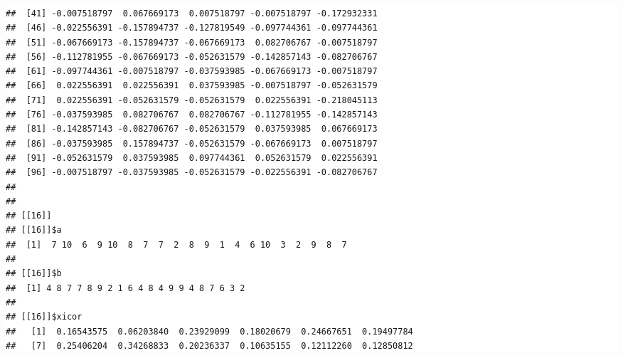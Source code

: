     ##  [41] -0.007518797  0.067669173  0.007518797 -0.007518797 -0.172932331
    ##  [46] -0.022556391 -0.157894737 -0.127819549 -0.097744361 -0.097744361
    ##  [51] -0.067669173 -0.157894737 -0.067669173  0.082706767 -0.007518797
    ##  [56] -0.112781955 -0.067669173 -0.052631579 -0.142857143 -0.082706767
    ##  [61] -0.097744361 -0.007518797 -0.037593985 -0.067669173 -0.007518797
    ##  [66]  0.022556391  0.022556391  0.037593985 -0.007518797 -0.052631579
    ##  [71]  0.022556391 -0.052631579 -0.052631579  0.022556391 -0.218045113
    ##  [76] -0.037593985  0.082706767  0.082706767 -0.112781955 -0.142857143
    ##  [81] -0.142857143 -0.082706767 -0.052631579  0.037593985  0.067669173
    ##  [86] -0.037593985  0.157894737 -0.052631579 -0.067669173  0.007518797
    ##  [91] -0.052631579  0.037593985  0.097744361  0.052631579  0.022556391
    ##  [96] -0.007518797 -0.037593985 -0.052631579 -0.022556391 -0.082706767
    ## 
    ## 
    ## [[16]]
    ## [[16]]$a
    ##  [1]  7 10  6  9 10  8  7  7  2  8  9  1  4  6 10  3  2  9  8  7
    ## 
    ## [[16]]$b
    ##  [1] 4 8 7 7 8 9 2 1 6 4 8 4 9 9 4 8 7 6 3 2
    ## 
    ## [[16]]$xicor
    ##   [1]  0.16543575  0.06203840  0.23929099  0.18020679  0.24667651  0.19497784
    ##   [7]  0.25406204  0.34268833  0.20236337  0.10635155  0.12112260  0.12850812